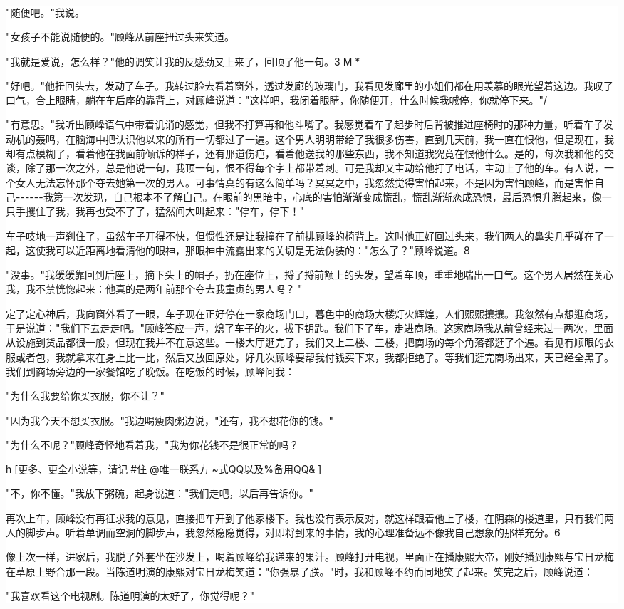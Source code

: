 "随便吧。"我说。



"女孩子不能说随便的。"顾峰从前座扭过头来笑道。



"我就是爱说，怎么样？"他的调笑让我的反感劲又上来了，回顶了他一句。3 M *



"好吧。"他扭回头去，发动了车子。我转过脸去看着窗外，透过发廊的玻璃门，我看见发廊里的小姐们都在用羡慕的眼光望着这边。我叹了口气，合上眼睛，躺在车后座的靠背上，对顾峰说道："这样吧，我闭着眼睛，你随便开，什么时候我喊停，你就停下来。"/



"有意思。"我听出顾峰语气中带着讥诮的感觉，但我不打算再和他斗嘴了。我感觉着车子起步时后背被推进座椅时的那种力量，听着车子发动机的轰鸣，在脑海中把认识他以来的所有一切都过了一遍。这个男人明明带给了我很多伤害，直到几天前，我一直在恨他，但是现在，我却有点模糊了，看着他在我面前倾诉的样子，还有那道伤疤，看着他送我的那些东西，我不知道我究竟在恨他什么。是的，每次我和他的交谈，除了那一次之外，总是他说一句，我顶一句，恨不得每个字上都带着刺。可是我却又主动给他打了电话，主动上了他的车。有人说，一个女人无法忘怀那个夺去她第一次的男人。可事情真的有这么简单吗？冥冥之中，我忽然觉得害怕起来，不是因为害怕顾峰，而是害怕自己------我第一次发现，自己根本不了解自己。在眼前的黑暗中，心底的害怕渐渐变成慌乱，慌乱渐渐恋成恐惧，最后恐惧升腾起来，像一只手攫住了我，我再也受不了了，猛然间大叫起来："停车，停下！"



车子吱地一声刹住了，虽然车子开得不快，但惯性还是让我撞在了前排顾峰的椅背上。这时他正好回过头来，我们两人的鼻尖几乎碰在了一起，这使我可以近距离地看清他的眼神，那眼神中流露出来的关切是无法伪装的："怎么了？"顾峰说道。8



"没事。"我缓缓靠回到后座上，摘下头上的帽子，扔在座位上，捋了捋前额上的头发，望着车顶，重重地喘出一口气。这个男人居然在关心我，我不禁恍惚起来：他真的是两年前那个夺去我童贞的男人吗？ "



定了定心神后，我向窗外看了一眼，车子现在正好停在一家商场门口，暮色中的商场大楼灯火辉煌，人们熙熙攘攘。我忽然有点想逛商场，于是说道："我们下去走走吧。"顾峰答应一声，熄了车子的火，拔下钥匙。我们下了车，走进商场。这家商场我从前曾经来过一两次，里面从设施到货品都很一般，但现在我并不在意这些。一楼大厅逛完了，我们又上二楼、三楼，把商场的每个角落都逛了个遍。看见有顺眼的衣服或者包，我就拿来在身上比一比，然后又放回原处，好几次顾峰要帮我付钱买下来，我都拒绝了。等我们逛完商场出来，天已经全黑了。我们到商场旁边的一家餐馆吃了晚饭。在吃饭的时候，顾峰问我：



"为什么我要给你买衣服，你不让？"



"因为我今天不想买衣服。"我边喝瘦肉粥边说，"还有，我不想花你的钱。"



"为什么不呢？"顾峰奇怪地看着我，"我为你花钱不是很正常的吗？

h [更多、更全小说等，请记 #住 @唯一联系方 ~式QQ以及%备用QQ& ]



"不，你不懂。"我放下粥碗，起身说道："我们走吧，以后再告诉你。"



再次上车，顾峰没有再征求我的意见，直接把车开到了他家楼下。我也没有表示反对，就这样跟着他上了楼，在阴森的楼道里，只有我们两人的脚步声。听着单调而空洞的脚步声，我忽然隐隐觉得，对即将到来的事情，我的心理准备远不像我自己想象的那样充分。6



像上次一样，进家后，我脱了外套坐在沙发上，喝着顾峰给我递来的果汁。顾峰打开电视，里面正在播康熙大帝，刚好播到康熙与宝日龙梅在草原上野合那一段。当陈道明演的康熙对宝日龙梅笑道："你强暴了朕。"时，我和顾峰不约而同地笑了起来。笑完之后，顾峰说道：



"我喜欢看这个电视剧。陈道明演的太好了，你觉得呢？"

